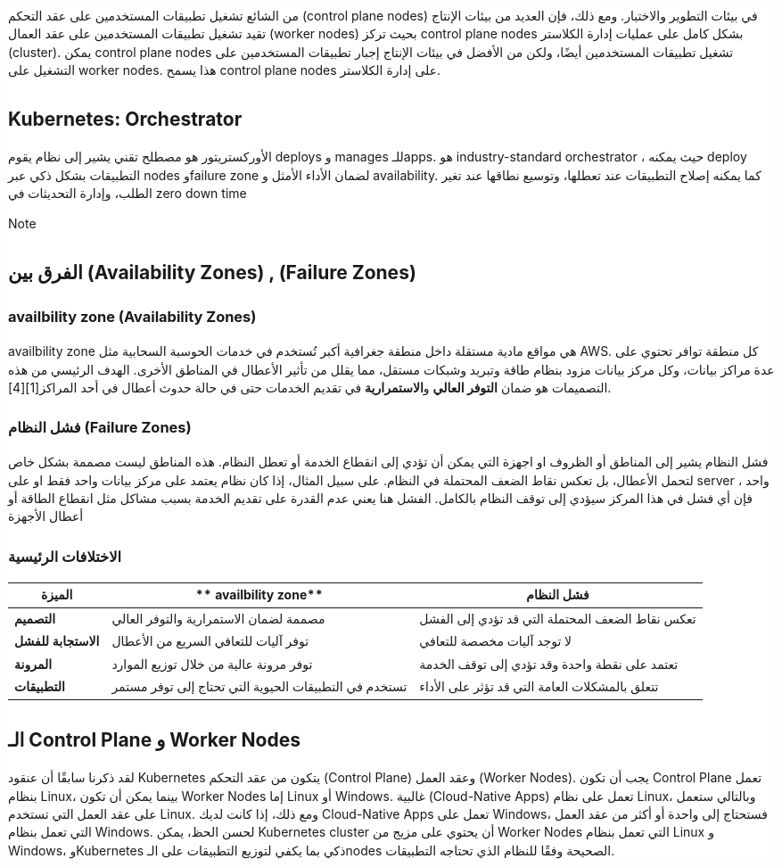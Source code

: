 من الشائع تشغيل تطبيقات المستخدمين على عقد التحكم (control plane nodes) في بيئات التطوير والاختبار. ومع ذلك، فإن العديد من بيئات الإنتاج تقيد تشغيل تطبيقات المستخدمين على عقد العمال (worker nodes) بحيث تركز control plane nodes  بشكل كامل على عمليات إدارة الكلاستر (cluster). يمكن control plane nodes  تشغيل تطبيقات المستخدمين أيضًا، ولكن من الأفضل في بيئات الإنتاج إجبار تطبيقات المستخدمين على التشغيل على worker nodes. هذا يسمح control plane nodes على إدارة الكلاستر.

## Kubernetes: Orchestrator
الأوركستريتور هو مصطلح تقني يشير إلى نظام يقوم deploys  و manages للـapps. هو industry-standard orchestrator ، حيث يمكنه  deploy التطبيقات بشكل ذكي عبر nodes وfailure zone لضمان الأداء الأمثل و availability. كما يمكنه إصلاح التطبيقات عند تعطلها، وتوسيع نطاقها عند تغير الطلب، وإدارة التحديثات في zero down time

> [!NOTE]
>
> ## الفرق بين   (Availability Zones)  , (Failure Zones)
>
> ### availbility zone (Availability Zones)
>
>  availbility zone هي مواقع مادية مستقلة داخل منطقة جغرافية أكبر تُستخدم في خدمات الحوسبة السحابية مثل AWS. كل منطقة توافر تحتوي على عدة مراكز بيانات، وكل مركز بيانات مزود بنظام طاقة وتبريد وشبكات مستقل، مما يقلل من تأثير الأعطال في المناطق الأخرى. الهدف الرئيسي من هذه التصميمات هو ضمان **التوفر العالي** و**الاستمرارية** في تقديم الخدمات حتى في حالة حدوث أعطال في أحد المراكز[1][4].
>
> ### **فشل النظام (Failure Zones)**
>
> فشل النظام يشير إلى المناطق أو الظروف او اجهزة التي يمكن أن تؤدي إلى انقطاع الخدمة أو تعطل النظام. هذه المناطق ليست مصممة بشكل خاص لتحمل الأعطال، بل تعكس نقاط الضعف المحتملة في النظام. على سبيل المثال، إذا كان نظام يعتمد على مركز بيانات واحد فقط او على server واحد ، فإن أي فشل في هذا المركز سيؤدي إلى توقف النظام بالكامل. الفشل هنا يعني عدم القدرة على تقديم الخدمة بسبب مشاكل مثل انقطاع الطاقة أو أعطال الأجهزة 





### **الاختلافات الرئيسية**

| **الميزة**          | ** availbility zone**                                     | **فشل النظام**                                  |
| ------------------- | ----------------------------------------------------- | ----------------------------------------------- |
| **التصميم**         | مصممة لضمان الاستمرارية والتوفر العالي                | تعكس نقاط الضعف المحتملة التي قد تؤدي إلى الفشل |
| **الاستجابة للفشل** | توفر آليات للتعافي السريع من الأعطال                  | لا توجد آليات مخصصة للتعافي                     |
| **المرونة**         | توفر مرونة عالية من خلال توزيع الموارد                | تعتمد على نقطة واحدة وقد تؤدي إلى توقف الخدمة   |
| **التطبيقات**       | تستخدم في التطبيقات الحيوية التي تحتاج إلى توفر مستمر | تتعلق بالمشكلات العامة التي قد تؤثر على الأداء  |

## الـ Control Plane و Worker Nodes
لقد ذكرنا سابقًا أن عنقود Kubernetes يتكون من عقد التحكم (Control Plane) وعقد العمل (Worker Nodes). يجب أن تكون Control Plane تعمل بنظام Linux، بينما يمكن أن تكون Worker Nodes إما Linux أو Windows.
غالبية (Cloud-Native Apps) تعمل على نظام Linux، وبالتالي ستعمل على عقد العمل التي تستخدم Linux. ومع ذلك، إذا كانت لديك Cloud-Native Apps تعمل على Windows، فستحتاج إلى واحدة أو أكثر من عقد العمل التي تعمل بنظام Windows.
لحسن الحظ، يمكن  Kubernetes cluster أن يحتوي على مزيج من Worker Nodes التي تعمل بنظام Linux و Windows، وKubernetes ذكي بما يكفي لتوزيع التطبيقات على الـnodes الصحيحة وفقًا للنظام الذي تحتاجه التطبيقات.
